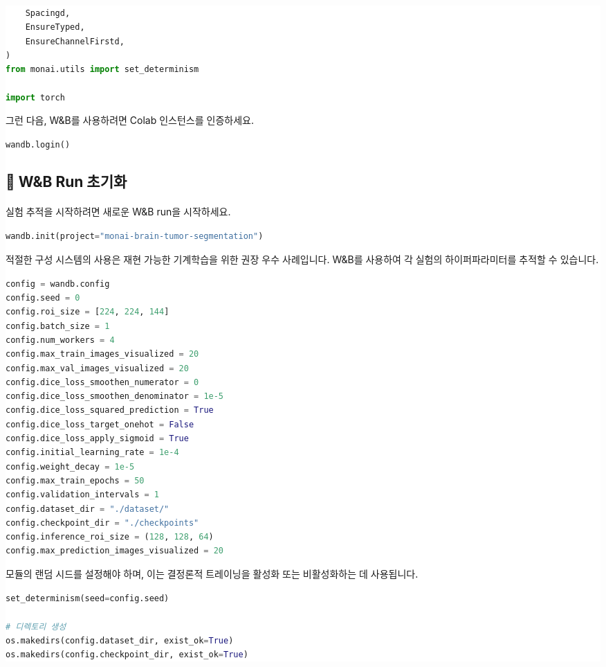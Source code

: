 ```python
    Spacingd,
    EnsureTyped,
    EnsureChannelFirstd,
)
from monai.utils import set_determinism

import torch
```

그런 다음, W&B를 사용하려면 Colab 인스턴스를 인증하세요.

```python
wandb.login()
```

## 🌳 W&B Run 초기화

실험 추적을 시작하려면 새로운 W&B run을 시작하세요.

```python
wandb.init(project="monai-brain-tumor-segmentation")
```

적절한 구성 시스템의 사용은 재현 가능한 기계학습을 위한 권장 우수 사례입니다. W&B를 사용하여 각 실험의 하이퍼파라미터를 추적할 수 있습니다.

```python
config = wandb.config
config.seed = 0
config.roi_size = [224, 224, 144]
config.batch_size = 1
config.num_workers = 4
config.max_train_images_visualized = 20
config.max_val_images_visualized = 20
config.dice_loss_smoothen_numerator = 0
config.dice_loss_smoothen_denominator = 1e-5
config.dice_loss_squared_prediction = True
config.dice_loss_target_onehot = False
config.dice_loss_apply_sigmoid = True
config.initial_learning_rate = 1e-4
config.weight_decay = 1e-5
config.max_train_epochs = 50
config.validation_intervals = 1
config.dataset_dir = "./dataset/"
config.checkpoint_dir = "./checkpoints"
config.inference_roi_size = (128, 128, 64)
config.max_prediction_images_visualized = 20
```

모듈의 랜덤 시드를 설정해야 하며, 이는 결정론적 트레이닝을 활성화 또는 비활성화하는 데 사용됩니다.

```python
set_determinism(seed=config.seed)

# 디렉토리 생성
os.makedirs(config.dataset_dir, exist_ok=True)
os.makedirs(config.checkpoint_dir, exist_ok=True)
```
